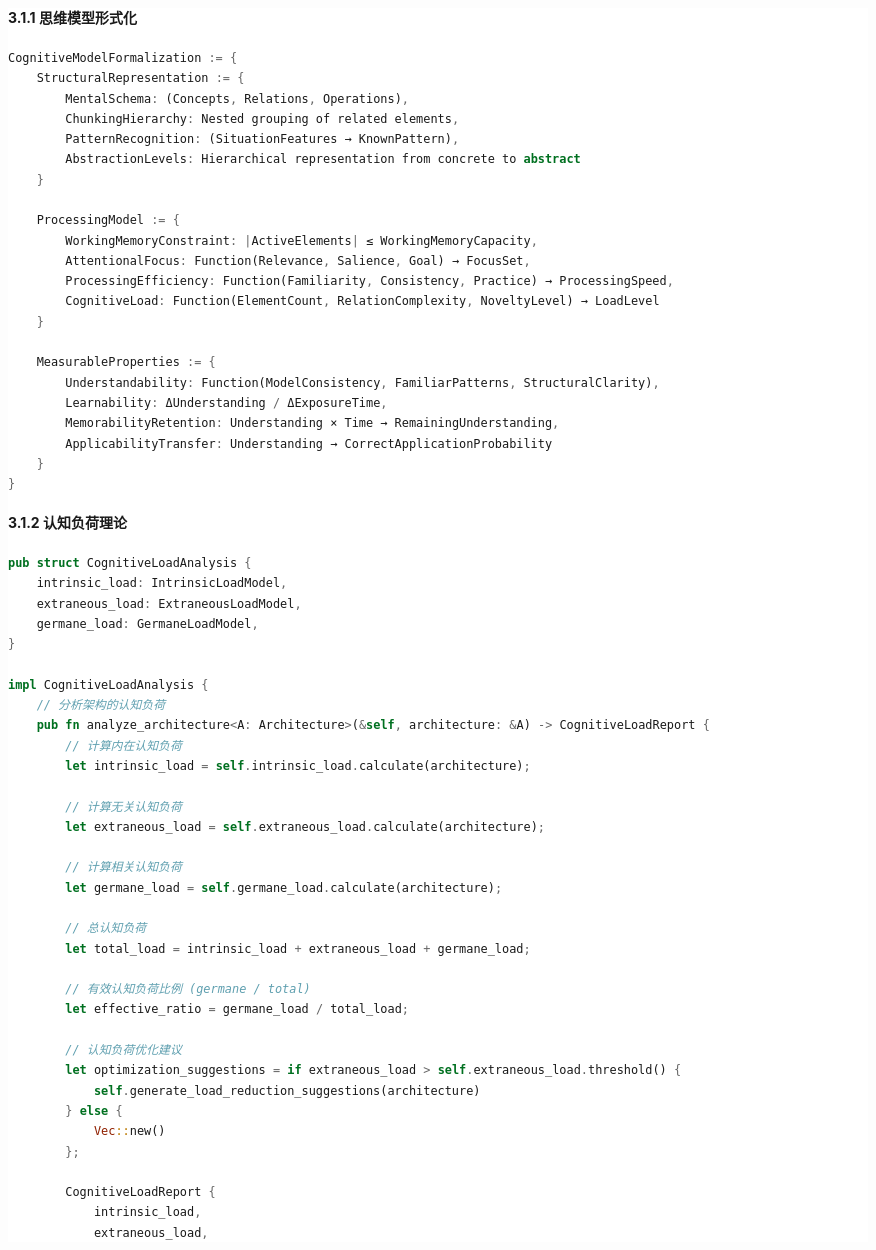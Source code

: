#### 3.1.1 思维模型形式化

```rust
CognitiveModelFormalization := {
    StructuralRepresentation := {
        MentalSchema: (Concepts, Relations, Operations),
        ChunkingHierarchy: Nested grouping of related elements,
        PatternRecognition: (SituationFeatures → KnownPattern),
        AbstractionLevels: Hierarchical representation from concrete to abstract
    }
    
    ProcessingModel := {
        WorkingMemoryConstraint: |ActiveElements| ≤ WorkingMemoryCapacity,
        AttentionalFocus: Function(Relevance, Salience, Goal) → FocusSet,
        ProcessingEfficiency: Function(Familiarity, Consistency, Practice) → ProcessingSpeed,
        CognitiveLoad: Function(ElementCount, RelationComplexity, NoveltyLevel) → LoadLevel
    }
    
    MeasurableProperties := {
        Understandability: Function(ModelConsistency, FamiliarPatterns, StructuralClarity),
        Learnability: ΔUnderstanding / ΔExposureTime,
        MemorabilityRetention: Understanding × Time → RemainingUnderstanding,
        ApplicabilityTransfer: Understanding → CorrectApplicationProbability
    }
}

```

#### 3.1.2 认知负荷理论

```rust
pub struct CognitiveLoadAnalysis {
    intrinsic_load: IntrinsicLoadModel,
    extraneous_load: ExtraneousLoadModel,
    germane_load: GermaneLoadModel,
}

impl CognitiveLoadAnalysis {
    // 分析架构的认知负荷
    pub fn analyze_architecture<A: Architecture>(&self, architecture: &A) -> CognitiveLoadReport {
        // 计算内在认知负荷
        let intrinsic_load = self.intrinsic_load.calculate(architecture);
        
        // 计算无关认知负荷
        let extraneous_load = self.extraneous_load.calculate(architecture);
        
        // 计算相关认知负荷
        let germane_load = self.germane_load.calculate(architecture);
        
        // 总认知负荷
        let total_load = intrinsic_load + extraneous_load + germane_load;
        
        // 有效认知负荷比例 (germane / total)
        let effective_ratio = germane_load / total_load;
        
        // 认知负荷优化建议
        let optimization_suggestions = if extraneous_load > self.extraneous_load.threshold() {
            self.generate_load_reduction_suggestions(architecture)
        } else {
            Vec::new()
        };
        
        CognitiveLoadReport {
            intrinsic_load,
            extraneous_load,
```